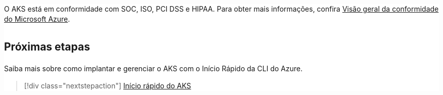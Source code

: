 O AKS está em conformidade com SOC, ISO, PCI DSS e HIPAA. Para obter mais informações, confira [Visão geral da conformidade do Microsoft Azure][compliance-doc].

## <a name="next-steps"></a>Próximas etapas

Saiba mais sobre como implantar e gerenciar o AKS com o Início Rápido da CLI do Azure.

> [!div class="nextstepaction"]
> [Início rápido do AKS][aks-cli]


[aks-engine]: https://github.com/Azure/aks-engine
[kubectl-overview]: https://kubernetes.io/docs/user-guide/kubectl-overview/
[compliance-doc]: https://gallery.technet.microsoft.com/Overview-of-Azure-c1be3942


[acr-docs]: ../container-registry/container-registry-intro.md
[aks-aad]: ./azure-ad-integration-cli.md
[aks-cli]: ./kubernetes-walkthrough.md
[aks-gpu]: ./gpu-cluster.md
[aks-http-routing]: ./http-application-routing.md
[aks-networking]: ./concepts-network.md
[aks-portal]: ./kubernetes-walkthrough-portal.md
[aks-scale]: ./tutorial-kubernetes-scale.md
[aks-upgrade]: ./upgrade-cluster.md
[azure-dev-spaces]: ../dev-spaces/index.yml
[azure-devops]: ../devops-project/overview.md
[azure-disk]: ./azure-disks-dynamic-pv.md
[azure-files]: ./azure-files-dynamic-pv.md
[container-health]: ../azure-monitor/containers/container-insights-overview.md
[aks-master-logs]: view-master-logs.md
[aks-supported versions]: supported-kubernetes-versions.md
[concepts-clusters-workloads]: concepts-clusters-workloads.md
[kubernetes-rbac]: concepts-identity.md#kubernetes-role-based-access-control-kubernetes-rbac
[concepts-identity]: concepts-identity.md
[concepts-storage]: concepts-storage.md
[conf-com-node]: ../confidential-computing/confidential-nodes-aks-overview.md
